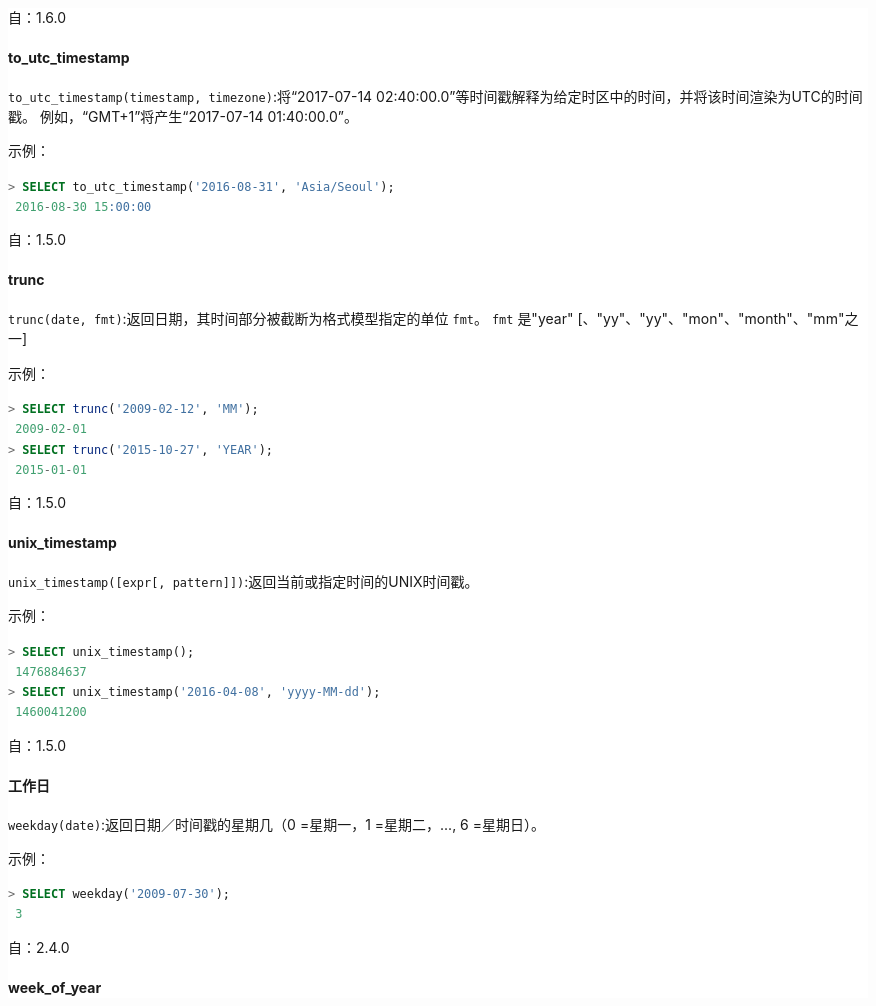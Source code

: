 自：1.6.0

#### to_utc_timestamp

`to_utc_timestamp(timestamp, timezone)`:将“2017-07-14 02:40:00.0”等时间戳解释为给定时区中的时间，并将该时间渲染为UTC的时间戳。 例如，“GMT+1”将产生“2017-07-14 01:40:00.0”。

示例：

```sql
> SELECT to_utc_timestamp('2016-08-31', 'Asia/Seoul');
 2016-08-30 15:00:00
```

自：1.5.0

#### trunc

`trunc(date, fmt)`:返回日期，其时间部分被截断为格式模型指定的单位 `fmt`。 `fmt` 是&quot;year&quot; [、&quot;yy&quot;、&quot;yy&quot;、&quot;mon&quot;、&quot;month&quot;、&quot;mm&quot;之一]

示例：

```sql
> SELECT trunc('2009-02-12', 'MM');
 2009-02-01
> SELECT trunc('2015-10-27', 'YEAR');
 2015-01-01
```

自：1.5.0

#### unix_timestamp

`unix_timestamp([expr[, pattern]])`:返回当前或指定时间的UNIX时间戳。

示例：

```sql
> SELECT unix_timestamp();
 1476884637
> SELECT unix_timestamp('2016-04-08', 'yyyy-MM-dd');
 1460041200
```

自：1.5.0

#### 工作日

`weekday(date)`:返回日期／时间戳的星期几（0 =星期一，1 =星期二，..., 6 =星期日）。

示例：

```sql
> SELECT weekday('2009-07-30');
 3
```

自：2.4.0

#### week_of_year
